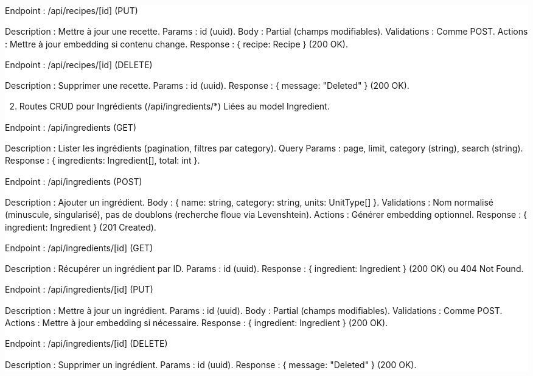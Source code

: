 
Endpoint : /api/recipes/[id] (PUT)

Description : Mettre à jour une recette.
Params : id (uuid).
Body : Partial<recipe> (champs modifiables).</recipe>
Validations : Comme POST.
Actions : Mettre à jour embedding si contenu change.
Response : { recipe: Recipe } (200 OK).


Endpoint : /api/recipes/[id] (DELETE)

Description : Supprimer une recette.
Params : id (uuid).
Response : { message: "Deleted" } (200 OK).



2. Routes CRUD pour Ingrédients (/api/ingredients/*)
Liées au model Ingredient.

Endpoint : /api/ingredients (GET)

Description : Lister les ingrédients (pagination, filtres par category).
Query Params : page, limit, category (string), search (string).
Response : { ingredients: Ingredient[], total: int }.


Endpoint : /api/ingredients (POST)

Description : Ajouter un ingrédient.
Body : { name: string, category: string, units: UnitType[] }.
Validations : Nom normalisé (minuscule, singularisé), pas de doublons (recherche floue via Levenshtein).
Actions : Générer embedding optionnel.
Response : { ingredient: Ingredient } (201 Created).


Endpoint : /api/ingredients/[id] (GET)

Description : Récupérer un ingrédient par ID.
Params : id (uuid).
Response : { ingredient: Ingredient } (200 OK) ou 404 Not Found.


Endpoint : /api/ingredients/[id] (PUT)

Description : Mettre à jour un ingrédient.
Params : id (uuid).
Body : Partial<ingredient> (champs modifiables).</ingredient>
Validations : Comme POST.
Actions : Mettre à jour embedding si nécessaire.
Response : { ingredient: Ingredient } (200 OK).


Endpoint : /api/ingredients/[id] (DELETE)

Description : Supprimer un ingrédient.
Params : id (uuid).
Response : { message: "Deleted" } (200 OK).

